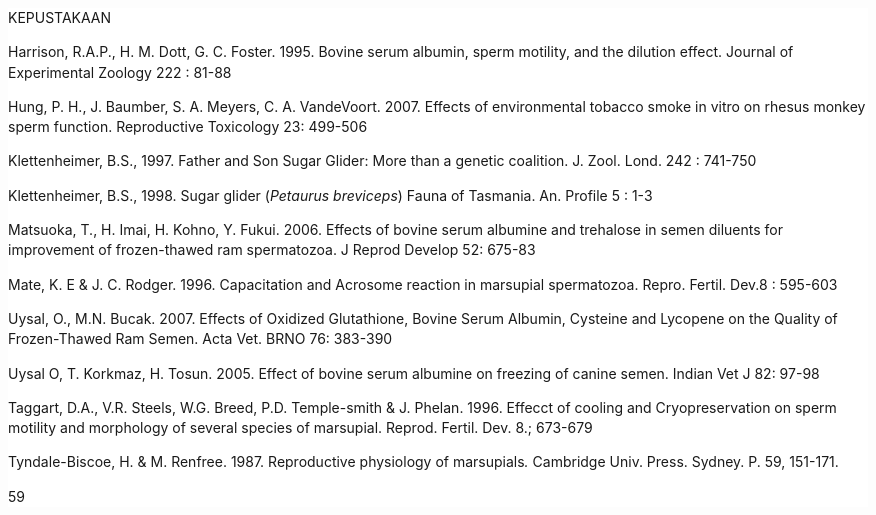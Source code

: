 <p><span class="font7">KEPUSTAKAAN</span></p>
<p><span class="font11">Harrison, R.A.P., H. M. Dott, G. C. Foster. 1995. Bovine serum albumin, sperm motility, and the dilution effect. Journal of Experimental Zoology 222 : 81-88</span></p>
<p><span class="font6">Hung, P. H., J. Baumber, S. A. Meyers, C. A. VandeVoort. 2007. Effects of environmental tobacco smoke in vitro on rhesus monkey sperm function. Reproductive Toxicology 23: 499-506</span></p>
<p><span class="font6">Klettenheimer, B.S., 1997. Father and Son Sugar Glider: More than a genetic coalition. J. Zool. Lond. 242 : 741-750</span></p>
<p><span class="font6">Klettenheimer, B.S., 1998. Sugar glider (</span><span class="font6" style="font-style:italic;">Petaurus breviceps</span><span class="font6">) Fauna of Tasmania. An. Profile 5 : 1-3</span></p>
<p><span class="font6">Matsuoka, T., H. Imai, H. Kohno, Y. Fukui. 2006. Effects of bovine serum albumine and trehalose in semen diluents for improvement of frozen-thawed ram spermatozoa. J Reprod Develop 52: 675-83</span></p>
<p><span class="font6">Mate, K. E &amp;&nbsp;J. C. Rodger. 1996. Capacitation and Acrosome reaction in marsupial spermatozoa. Repro. Fertil. Dev.8 : 595-603</span></p>
<p><span class="font6">Uysal, O., M.N. Bucak. 2007. Effects of Oxidized Glutathione, Bovine Serum Albumin, Cysteine and Lycopene on the Quality of Frozen-Thawed Ram Semen. Acta Vet. BRNO 76: 383-390</span></p>
<p><span class="font6">Uysal O, T. Korkmaz, H. Tosun. 2005. Effect of bovine serum albumine on freezing of canine semen. Indian Vet J 82: 97-98</span></p>
<p><span class="font6">Taggart, D.A., V.R. Steels, W.G. Breed, P.D. Temple-smith &amp;&nbsp;J. Phelan. 1996. Effecct of cooling and Cryopreservation on sperm motility and morphology of several species of marsupial. Reprod. Fertil. Dev. 8.; 673-679</span></p>
<p><span class="font6">Tyndale-Biscoe, H. &amp;&nbsp;M. Renfree. 1987. Reproductive physiology of marsupials</span><span class="font6" style="font-style:italic;">.</span><span class="font6"> Cambridge Univ. Press. Sydney. P. 59, 151-171.</span></p>
<p><span class="font11">59</span></p>